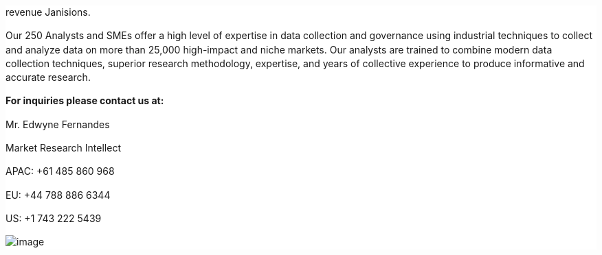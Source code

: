 revenue Janisions.</p><p><span class="">Our 250 Analysts and SMEs offer a high level of expertise in data collection and governance using industrial techniques to collect and analyze data on more than 25,000 high-impact and niche markets. Our analysts are trained to combine modern data collection techniques, superior research methodology, expertise, and years of collective experience to produce informative and accurate research.</span></p><p><strong>For inquiries please contact us at:</strong></p><p>Mr. Edwyne Fernandes</p><p>Market Research Intellect</p><p>APAC: +61 485 860 968</p><p>EU: +44 788 886 6344</p><p>US: +1 743 222 5439</p>
![image](https://github.com/user-attachments/assets/0654cced-44bc-4f1d-8f8b-b9b4725c1b5d)
